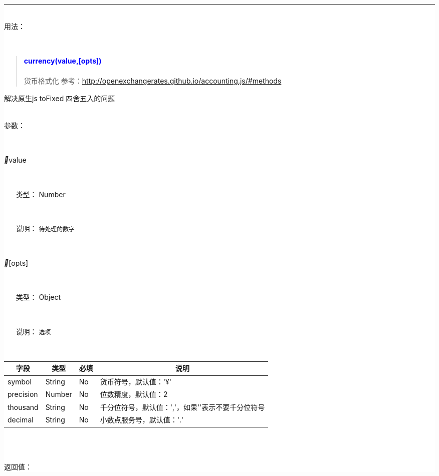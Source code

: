 
 ------------ 

<br><span class="vux-big-title">用法：</span>

 <br> 

 > <b style="color:blue">currency(value,[opts])</b><br><br>货币格式化
参考：http://openexchangerates.github.io/accounting.js/#methods


<p class="tip">解决原生js toFixed 四舍五入的问题 
</p>

<br><span class="vux-big-title">参数：</span>

<br>


 <span class="vux-arg-title"><i class="iconfontDoc">&#xe62c;</i><span style="display:none"> </span>value</span>

<br>

 &nbsp;&nbsp;&nbsp;&nbsp;&nbsp;&nbsp;类型： <span class="type type-number">Number</span>

<br>

 &nbsp;&nbsp;&nbsp;&nbsp;&nbsp;&nbsp;说明： <code>待处理的数字</code>

<br>


<span class="vux-arg-title"><i class="iconfontDoc">&#xe62c;</i><span style="display:none"> </span>[opts]</span>

<br>

 &nbsp;&nbsp;&nbsp;&nbsp;&nbsp;&nbsp;类型： <span class="type type-object">Object</span>

<br>

 &nbsp;&nbsp;&nbsp;&nbsp;&nbsp;&nbsp;说明： <code>选项</code>

<br>

 <pre style="display:none;"></pre> 


| 字段   | 类型 | 必填    | 说明   |
|-------|-------|-------|-------|
| symbol | <span class="type type-string">String</span> | <span class="type type-false">No</span> | 货币符号，默认值：'¥' |
| precision | <span class="type type-number">Number</span> | <span class="type type-false">No</span> | 位数精度，默认值：2 |
| thousand | <span class="type type-string">String</span> | <span class="type type-false">No</span> | 千分位符号，默认值：','，如果''表示不要千分位符号 |
| decimal | <span class="type type-string">String</span> | <span class="type type-false">No</span> | 小数点服务号，默认值：'.' |


<br>


<br><span class="vux-big-title">返回值：</span>
